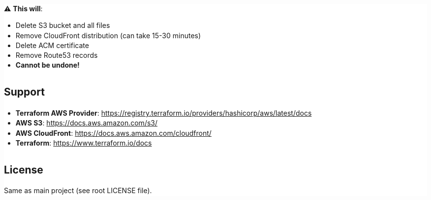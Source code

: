⚠️ **This will**:
- Delete S3 bucket and all files
- Remove CloudFront distribution (can take 15-30 minutes)
- Delete ACM certificate
- Remove Route53 records
- **Cannot be undone!**

## Support

- **Terraform AWS Provider**: https://registry.terraform.io/providers/hashicorp/aws/latest/docs
- **AWS S3**: https://docs.aws.amazon.com/s3/
- **AWS CloudFront**: https://docs.aws.amazon.com/cloudfront/
- **Terraform**: https://www.terraform.io/docs

## License

Same as main project (see root LICENSE file).
